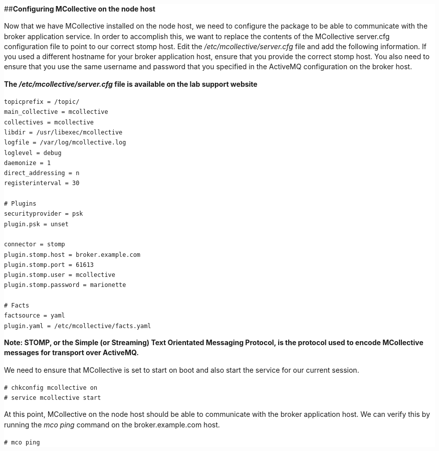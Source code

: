 ##**Configuring MCollective on the node host**

Now that we have MCollective installed on the node host, we need to configure the package to be able to communicate with the broker application service.  In order to accomplish this, we want to replace the contents of the MCollective server.cfg configuration file to point to our correct stomp host.  Edit the */etc/mcollective/server.cfg* file and add the following information.  If you used a different hostname for your broker application host, ensure that you provide the correct stomp host.  You also need to ensure that you use the same username and password that you specified in the ActiveMQ configuration on the broker host.

**The */etc/mcollective/server.cfg* file is available on the lab support website**

	topicprefix = /topic/
	main_collective = mcollective
	collectives = mcollective
	libdir = /usr/libexec/mcollective
	logfile = /var/log/mcollective.log
	loglevel = debug
	daemonize = 1
	direct_addressing = n
	registerinterval = 30
	
	# Plugins
	securityprovider = psk
	plugin.psk = unset
	
	connector = stomp
	plugin.stomp.host = broker.example.com
	plugin.stomp.port = 61613
	plugin.stomp.user = mcollective
	plugin.stomp.password = marionette
	
	# Facts
	factsource = yaml
	plugin.yaml = /etc/mcollective/facts.yaml
	
**Note: STOMP, or the Simple (or Streaming) Text Orientated Messaging Protocol, is the protocol used to encode MCollective messages for transport over ActiveMQ.**

We need to ensure that MCollective is set to start on boot and also start the service for our current session.

	# chkconfig mcollective on
	# service mcollective start
	
At this point, MCollective on the node host should be able to communicate with the broker application host.  We can verify this by running the *mco ping* command on the broker.example.com host.  

	# mco ping
	